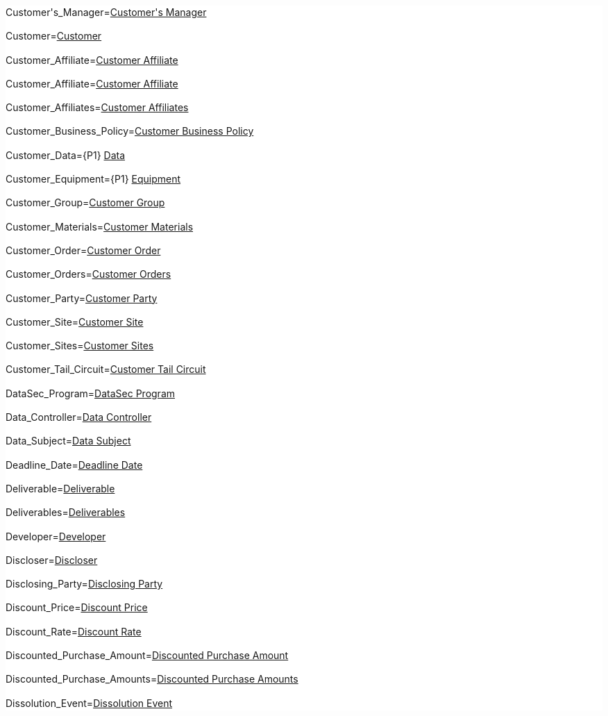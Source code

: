Customer's_Manager=<a href="#Def.Customer's_Manager.sec" class='definedterm'>Customer's Manager</a>

Customer=<a href="#Def.Customer.sec" class='definedterm'>Customer</a>

Customer_Affiliate=<a href="#Def.Customer_Affiliate.sec" class='definedterm'>Customer Affiliate</a>

Customer_Affiliate=<a href="#Def.Customer_Affiliate.sec" class='definedterm'>Customer Affiliate</a>

Customer_Affiliates=<a href="#Def.Customer_Affiliate.sec" class='definedterm'>Customer Affiliates</a>

Customer_Business_Policy=<a href="#Def.Customer_Business_Policy.sec" class='definedterm'>Customer Business Policy</a>

Customer_Data={P1} <a href="#Def.Customer_Data.sec" class="definedterm">Data</a>

Customer_Equipment={P1} <a href="#Def.Customer_Equipment.sec" class="definedterm">Equipment</a>

Customer_Group=<a href="#Def.Customer_Group.sec" class='definedterm'>Customer Group</a>

Customer_Materials=<a href="#Def.Customer_Material.sec" class='definedterm'>Customer Materials</a>

Customer_Order=<a href='#Def.Customer_Order.sec' class='definedterm'>Customer Order</a>

Customer_Orders=<a href='#Def.Customer_Order.sec' class='definedterm'>Customer Orders</a>

Customer_Party=<a href="#Def.Customer_Party.sec" class='definedterm'>Customer Party</a>

Customer_Site=<a href='#Def.Customer_Site.sec' class='definedterm'>Customer Site</a>

Customer_Sites=<a href='#Def.Customer_Site.sec' class='definedterm'>Customer Sites</a>

Customer_Tail_Circuit=<a href='#Def.Customer_Tail_Circuit.sec' class='definedterm'>Customer Tail Circuit</a>

DataSec_Program=<a href='#Def.DataSec_Program.sec' class='definedterm'>DataSec Program</a>

Data_Controller=<a href="#Def.Data_Controller.sec" class='definedterm'>Data Controller</a>

Data_Subject=<a href="#Def.Data_Subject.sec" class='definedterm'>Data Subject</a>

Deadline_Date=<a href='#Def.Deadline_Date.sec' class='definedterm'>Deadline Date</a>

Deliverable=<a href="#Def.Deliverable.sec" class="definedterm">Deliverable</a>

Deliverables=<a href="#Def.Deliverable.sec" class="definedterm">Deliverables</a>

Developer=<a href="#Def.Developer.sec" class="definedterm">Developer</a>

Discloser=<a href="#Def.Discloser.sec" class="definedterm">Discloser</a>

Disclosing_Party=<a href="#Def.Disclosing_Party.sec" class="definedterm">Disclosing Party</a>

Discount_Price=<a href='#Def.Discount_Price.sec' class='definedterm'>Discount Price</a>

Discount_Rate=<a href='#Def.Discount_Rate.sec' class='definedterm'>Discount Rate</a>

Discounted_Purchase_Amount=<a href='#Def.Discounted_Purchase_Amount.sec' class='definedterm'>Discounted Purchase Amount</a>

Discounted_Purchase_Amounts=<a href='#Def.Discounted_Purchase_Amount.sec' class='definedterm'>Discounted Purchase Amounts</a>

Dissolution_Event=<a href='#Def.Dissolution_Event.sec' class='definedterm'>Dissolution Event</a>
